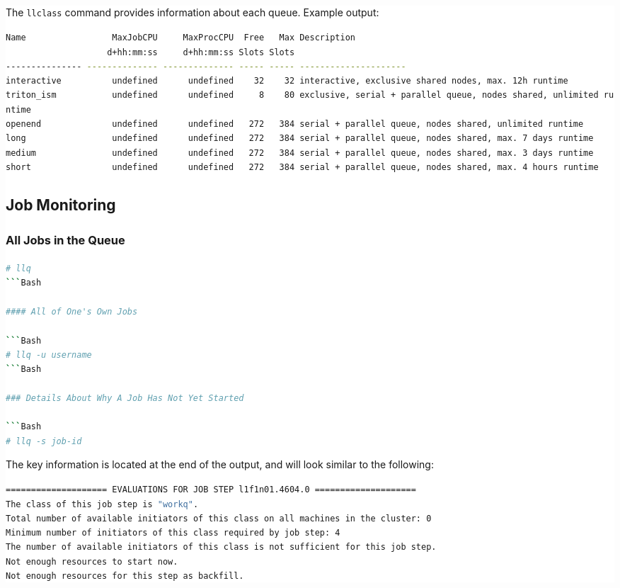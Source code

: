 The `llclass` command provides information about each queue. Example
output:

```Bash
Name                 MaxJobCPU     MaxProcCPU  Free   Max Description          
                    d+hh:mm:ss     d+hh:mm:ss Slots Slots                      
--------------- -------------- -------------- ----- ----- ---------------------
interactive          undefined      undefined    32    32 interactive, exclusive shared nodes, max. 12h runtime
triton_ism           undefined      undefined     8    80 exclusive, serial + parallel queue, nodes shared, unlimited runtime
openend              undefined      undefined   272   384 serial + parallel queue, nodes shared, unlimited runtime
long                 undefined      undefined   272   384 serial + parallel queue, nodes shared, max. 7 days runtime
medium               undefined      undefined   272   384 serial + parallel queue, nodes shared, max. 3 days runtime
short                undefined      undefined   272   384 serial + parallel queue, nodes shared, max. 4 hours runtime
```

## Job Monitoring

### All Jobs in the Queue

```Bash
# llq
```Bash

#### All of One's Own Jobs

```Bash
# llq -u username
```Bash

### Details About Why A Job Has Not Yet Started

```Bash
# llq -s job-id
```

The key information is located at the end of the output, and will look
similar to the following:

```Bash
==================== EVALUATIONS FOR JOB STEP l1f1n01.4604.0 ====================
The class of this job step is "workq".
Total number of available initiators of this class on all machines in the cluster: 0
Minimum number of initiators of this class required by job step: 4
The number of available initiators of this class is not sufficient for this job step.
Not enough resources to start now.
Not enough resources for this step as backfill.
```
